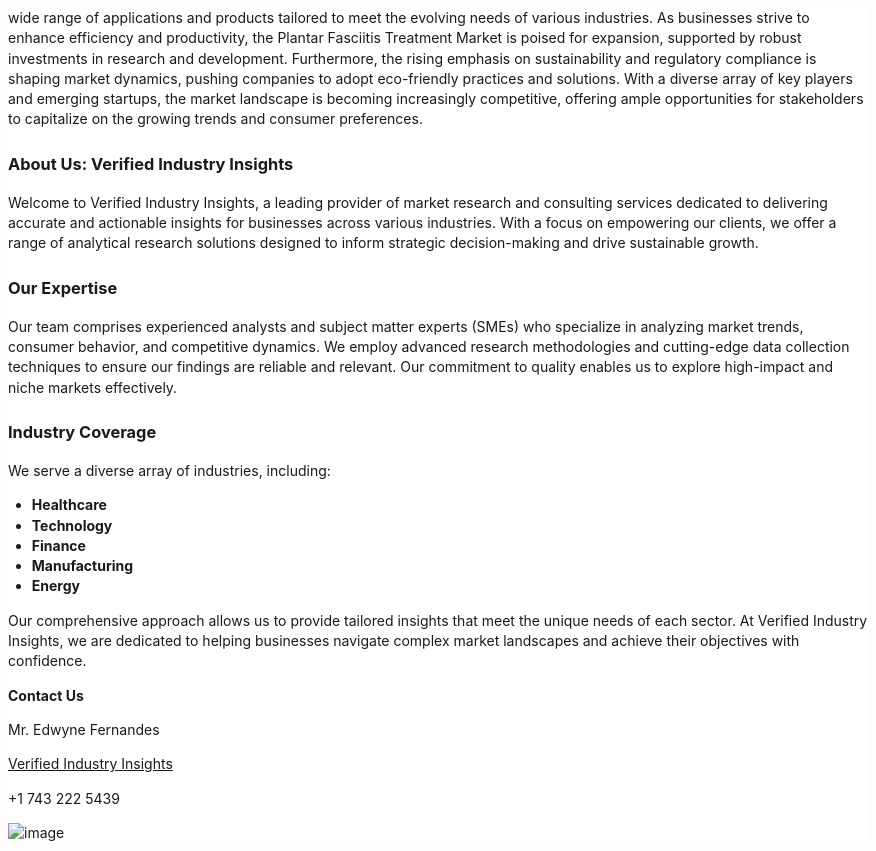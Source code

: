 wide range of applications and products tailored to meet the evolving needs of various industries. As businesses strive to enhance efficiency and productivity, the Plantar Fasciitis Treatment Market is poised for expansion, supported by robust investments in research and development. Furthermore, the rising emphasis on sustainability and regulatory compliance is shaping market dynamics, pushing companies to adopt eco-friendly practices and solutions. With a diverse array of key players and emerging startups, the market landscape is becoming increasingly competitive, offering ample opportunities for stakeholders to capitalize on the growing trends and consumer preferences.</p><h3>About Us: Verified Industry Insights</h3><p>Welcome to Verified Industry Insights, a leading provider of market research and consulting services dedicated to delivering accurate and actionable insights for businesses across various industries. With a focus on empowering our clients, we offer a range of analytical research solutions designed to inform strategic decision-making and drive sustainable growth.</p><h3>Our Expertise</h3><p>Our team comprises experienced analysts and subject matter experts (SMEs) who specialize in analyzing market trends, consumer behavior, and competitive dynamics. We employ advanced research methodologies and cutting-edge data collection techniques to ensure our findings are reliable and relevant. Our commitment to quality enables us to explore high-impact and niche markets effectively.</p><h3>Industry Coverage</h3><p>We serve a diverse array of industries, including:</p><ul><li><strong>Healthcare</strong></li><li><strong>Technology</strong></li><li><strong>Finance</strong></li><li><strong>Manufacturing</strong></li><li><strong>Energy</strong></li></ul><p>Our comprehensive approach allows us to provide tailored insights that meet the unique needs of each sector. At Verified Industry Insights, we are dedicated to helping businesses navigate complex market landscapes and achieve their objectives with confidence.</p><p><strong>Contact Us</strong></p><p>Mr. Edwyne Fernandes</p><p><a href="https://www.verifiedindustryinsights.com/">Verified Industry Insights</a></p><p>+1 743 222 5439</p>
![image](https://github.com/user-attachments/assets/75d99541-e1d9-47f7-813e-8b7be6a916c3)
